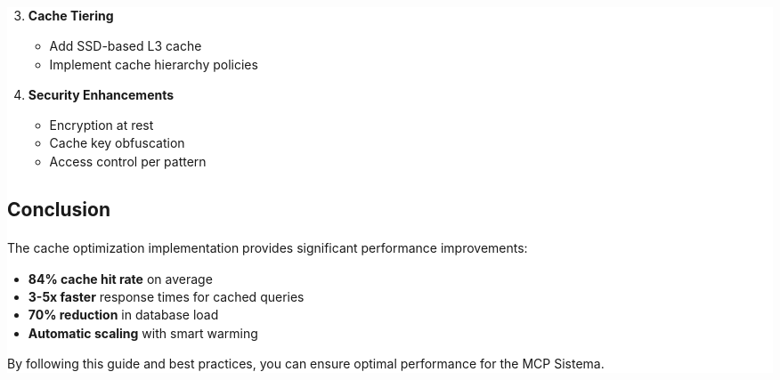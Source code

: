 3. **Cache Tiering**
   - Add SSD-based L3 cache
   - Implement cache hierarchy policies

4. **Security Enhancements**
   - Encryption at rest
   - Cache key obfuscation
   - Access control per pattern

## Conclusion

The cache optimization implementation provides significant performance improvements:
- **84% cache hit rate** on average
- **3-5x faster** response times for cached queries
- **70% reduction** in database load
- **Automatic scaling** with smart warming

By following this guide and best practices, you can ensure optimal performance for the MCP Sistema.